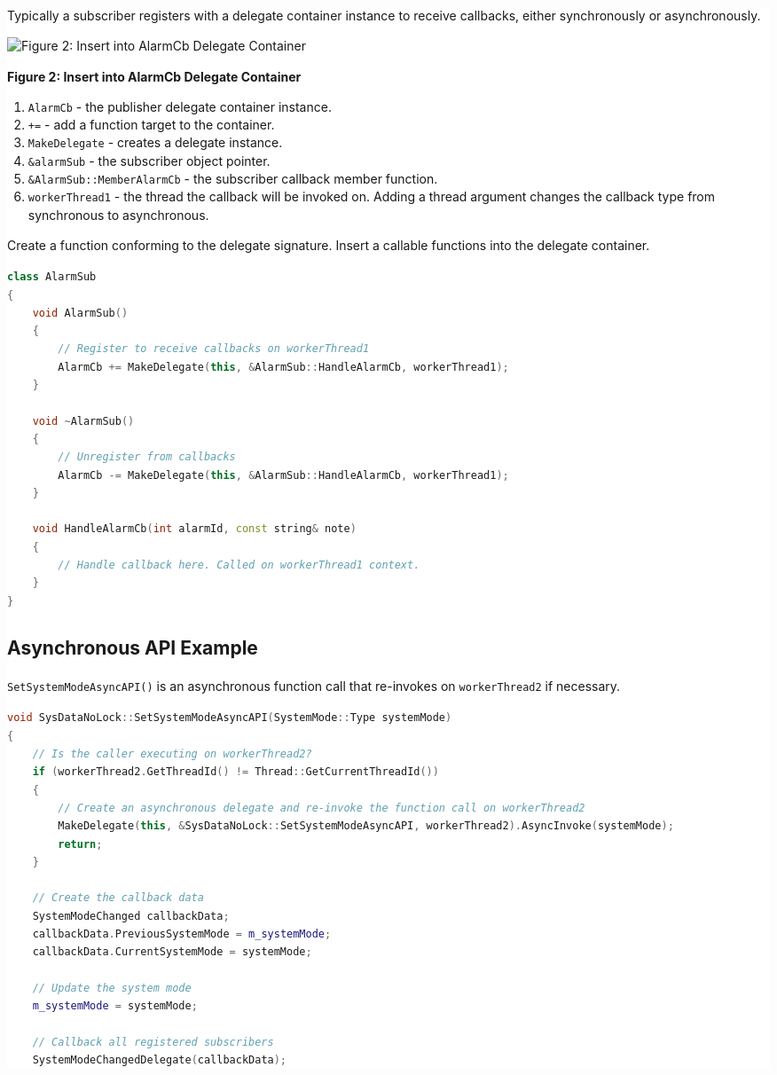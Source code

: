 Typically a subscriber registers with a delegate container instance to receive callbacks, either synchronously or asynchronously.

<img src="Figure2.jpg" alt="Figure 2: Insert into AlarmCb Delegate Container" style="width:65%;">

**Figure 2: Insert into AlarmCb Delegate Container**

1. <code>AlarmCb</code> - the publisher delegate container instance.
2. <code>+=</code> - add a function target to the container. 
3. <code>MakeDelegate</code> - creates a delegate instance.
4. <code>&alarmSub</code> - the subscriber object pointer.
5. <code>&AlarmSub::MemberAlarmCb</code> - the subscriber callback member function.
6. <code>workerThread1</code> - the thread the callback will be invoked on. Adding a thread argument changes the callback type from synchronous to asynchronous.

Create a function conforming to the delegate signature. Insert a callable functions into the delegate container.

```cpp
class AlarmSub
{
    void AlarmSub()
    {
        // Register to receive callbacks on workerThread1
        AlarmCb += MakeDelegate(this, &AlarmSub::HandleAlarmCb, workerThread1);
    }

    void ~AlarmSub()
    {
        // Unregister from callbacks
        AlarmCb -= MakeDelegate(this, &AlarmSub::HandleAlarmCb, workerThread1);
    }

    void HandleAlarmCb(int alarmId, const string& note)
    {
        // Handle callback here. Called on workerThread1 context.
    }
}
```
## Asynchronous API Example

`SetSystemModeAsyncAPI()` is an asynchronous function call that re-invokes on `workerThread2` if necessary. 

```cpp
void SysDataNoLock::SetSystemModeAsyncAPI(SystemMode::Type systemMode)
{
    // Is the caller executing on workerThread2?
    if (workerThread2.GetThreadId() != Thread::GetCurrentThreadId())
    {
        // Create an asynchronous delegate and re-invoke the function call on workerThread2
        MakeDelegate(this, &SysDataNoLock::SetSystemModeAsyncAPI, workerThread2).AsyncInvoke(systemMode);
        return;
    }

    // Create the callback data
    SystemModeChanged callbackData;
    callbackData.PreviousSystemMode = m_systemMode;
    callbackData.CurrentSystemMode = systemMode;

    // Update the system mode
    m_systemMode = systemMode;

    // Callback all registered subscribers
    SystemModeChangedDelegate(callbackData);
```